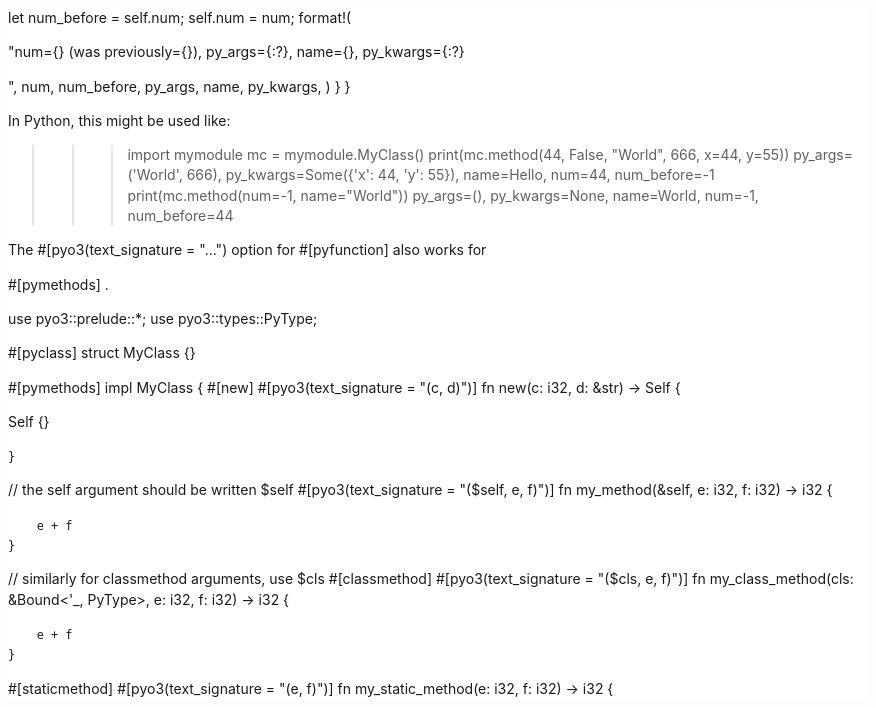 let num_before = self.num;
self.num = num;
format!(

"num={} (was previously={}), py_args={:?}, name={}, py_kwargs={:?} 

",
            num, num_before, py_args, name, py_kwargs,
        )
    }
}

In Python, this might be used like:

>>> import mymodule
>>> mc = mymodule.MyClass()
>>> print(mc.method(44, False, "World", 666, x=44, y=55))
py_args=('World', 666), py_kwargs=Some({'x': 44, 'y': 55}), name=Hello, num=44, 
num_before=-1
>>> print(mc.method(num=-1, name="World"))
py_args=(), py_kwargs=None, name=World, num=-1, num_before=44

The  #[pyo3(text_signature = "...")  option for  #[pyfunction]  also works for

#[pymethods] .


use pyo3::prelude::*;
use pyo3::types::PyType;

#[pyclass]
struct MyClass {}

#[pymethods]
impl MyClass {
#[new]
#[pyo3(text_signature = "(c, d)")]
fn new(c: i32, d: &str) -> Self {

Self {}

    }

// the self argument should be written $self
#[pyo3(text_signature = "($self, e, f)")]
fn my_method(&self, e: i32, f: i32) -> i32 {

        e + f
    }

// similarly for classmethod arguments, use $cls
#[classmethod]
#[pyo3(text_signature = "($cls, e, f)")]
fn my_class_method(cls: &Bound<'_, PyType>, e: i32, f: i32) -> i32 {

        e + f
    }

#[staticmethod]
#[pyo3(text_signature = "(e, f)")]
fn my_static_method(e: i32, f: i32) -> i32 {
